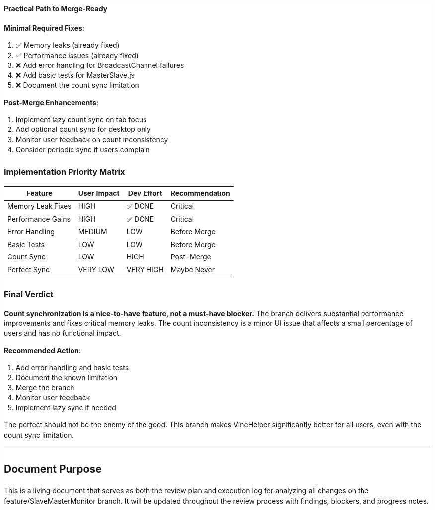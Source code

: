 #### Practical Path to Merge-Ready

**Minimal Required Fixes**:

1. ✅ Memory leaks (already fixed)
2. ✅ Performance issues (already fixed)
3. ❌ Add error handling for BroadcastChannel failures
4. ❌ Add basic tests for MasterSlave.js
5. ❌ Document the count sync limitation

**Post-Merge Enhancements**:

1. Implement lazy count sync on tab focus
2. Add optional count sync for desktop only
3. Monitor user feedback on count inconsistency
4. Consider periodic sync if users complain

### Implementation Priority Matrix

| Feature           | User Impact | Dev Effort | Recommendation |
| ----------------- | ----------- | ---------- | -------------- |
| Memory Leak Fixes | HIGH        | ✅ DONE    | Critical       |
| Performance Gains | HIGH        | ✅ DONE    | Critical       |
| Error Handling    | MEDIUM      | LOW        | Before Merge   |
| Basic Tests       | LOW         | LOW        | Before Merge   |
| Count Sync        | LOW         | HIGH       | Post-Merge     |
| Perfect Sync      | VERY LOW    | VERY HIGH  | Maybe Never    |

### Final Verdict

**Count synchronization is a nice-to-have feature, not a must-have blocker.** The branch delivers substantial performance improvements and fixes critical memory leaks. The count inconsistency is a minor UI issue that affects a small percentage of users and has no functional impact.

**Recommended Action**:

1. Add error handling and basic tests
2. Document the known limitation
3. Merge the branch
4. Monitor user feedback
5. Implement lazy sync if needed

The perfect should not be the enemy of the good. This branch makes VineHelper significantly better for all users, even with the count sync limitation.

---

## Document Purpose

This is a living document that serves as both the review plan and execution log for analyzing all changes on the feature/SlaveMasterMonitor branch. It will be updated throughout the review process with findings, blockers, and progress notes.
